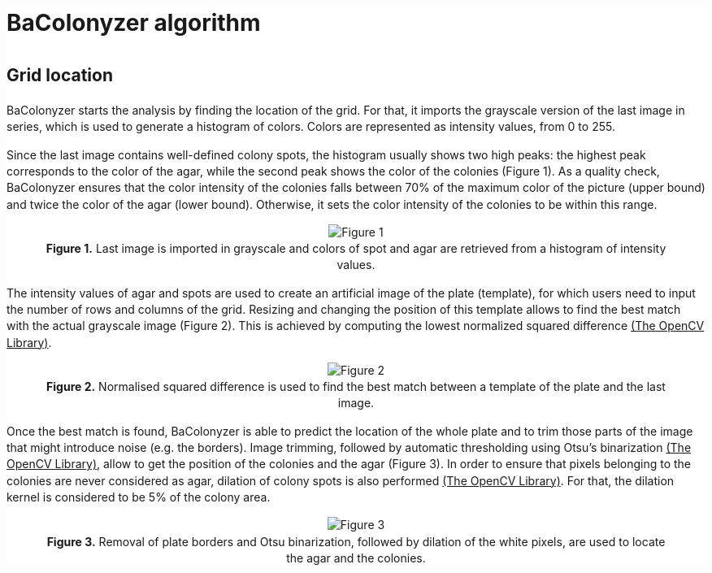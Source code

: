 # BaColonyzer algorithm

## Grid location

BaColonyzer starts the analysis by finding the location of the grid. For that, it imports the grayscale version of the last image in series, which is used to generate a histogram of colors. Colors are represented as intensity values, from 0 to 255.

Since the last image contains well-defined colony spots, the histogram usually shows two high peaks: the highest peak corresponds to the color of the agar, while the second peak shows the color of the colonies (Figure 1). As a quality check, BaColonyzer ensures that the color intensity of the colonies falls between 70% of the maximum color of the picture (upper bound) and twice the color of the agar (lower bound). Otherwise, it sets the color intensity of the colonies to be within this range.

<center>
  <figure>
    <img src="./assets/Figure1.JPEG" alt="Figure 1" style="width:85%;">
    <figcaption><b>Figure 1.</b> Last image is imported in grayscale and colors of spot and agar are retrieved from a histogram of intensity values.</figcaption>
  </figure>
</center>

The intensity values of agar and spots are used to create an artificial image of the plate (template), for which users need to input the number of rows and columns of the grid. Resizing and changing the position of this template allows to find the best match with the actual grayscale image (Figure 2). This is achieved by computing the lowest normalized squared difference [(The OpenCV Library)](https://docs.opencv.org/4.0.0/df/dfb/group__imgproc__object.html).

<center>
  <figure>
    <img src="./assets/Figure2.JPEG" alt="Figure 2" style="width:99%;">
    <figcaption><b>Figure 2.</b> Normalised squared difference is used to find the best match
    between a template of the plate and the last image.</figcaption>
  </figure>
</center>

Once the best match is found, BaColonyzer is able to predict the location of the whole plate and to trim those parts of the image that might introduce noise (e.g. the borders). Image trimming, followed by automatic thresholding using Otsu’s binarization [(The OpenCV Library)](https://docs.opencv.org/3.4.3/d7/d4d/tutorial_py_thresholding.html), allow to get the position of the colonies and the agar (Figure 3). In order to ensure that pixels belonging to the colonies are never considered as agar, dilation of colony spots is also performed [(The OpenCV Library)](https://docs.opencv.org/3.4/d9/d61/tutorial_py_morphological_ops.html). For that, the dilation kernel is considered to be 5% of the colony area.

<center>
  <figure>
    <img src="./assets/Figure3.JPEG" alt="Figure 3" style="width:80%;">
    <figcaption><b>Figure 3.</b> Removal of plate borders and Otsu binarization, followed by dilation of the white pixels, are used to locate
    the agar and the colonies.</figcaption>
  </figure>
</center>
